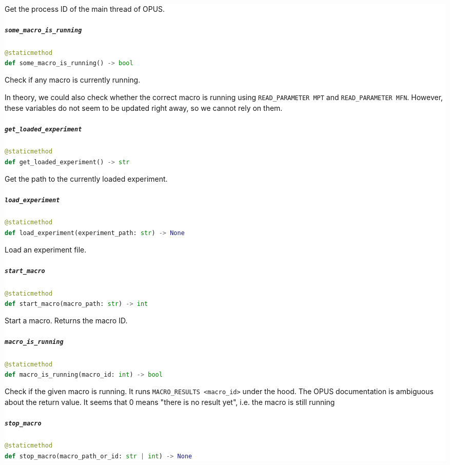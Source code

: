 Get the process ID of the main thread of OPUS.


##### `some_macro_is_running`

```python
@staticmethod
def some_macro_is_running() -> bool
```

Check if any macro is currently running.

In theory, we could also check whether the correct macro is running using
`READ_PARAMETER MPT` and `READ_PARAMETER MFN`. However, these variables do
not seem to be updated right away, so we cannot rely on them.


##### `get_loaded_experiment`

```python
@staticmethod
def get_loaded_experiment() -> str
```

Get the path to the currently loaded experiment.


##### `load_experiment`

```python
@staticmethod
def load_experiment(experiment_path: str) -> None
```

Load an experiment file.


##### `start_macro`

```python
@staticmethod
def start_macro(macro_path: str) -> int
```

Start a macro. Returns the macro ID.


##### `macro_is_running`

```python
@staticmethod
def macro_is_running(macro_id: int) -> bool
```

Check if the given macro is running. It runs `MACRO_RESULTS <macro_id>`
under the hood. The OPUS documentation is ambiguous about the return value.
It seems that 0 means "there is no result yet", i.e. the macro is still running


##### `stop_macro`

```python
@staticmethod
def stop_macro(macro_path_or_id: str | int) -> None
```
